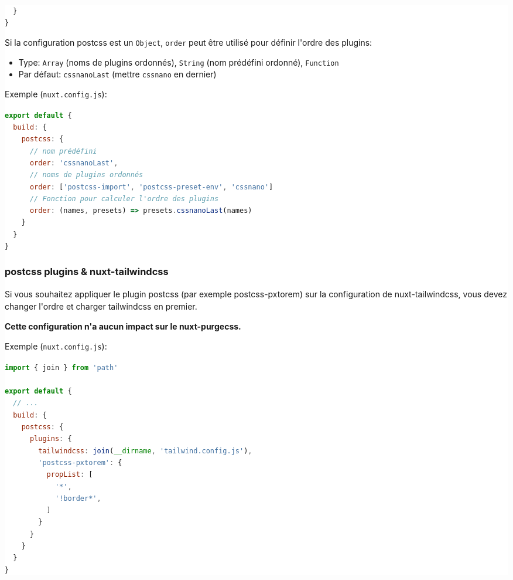 ```js
  }
}
```

Si la configuration postcss est un `Object`, `order` peut être utilisé pour définir l'ordre des plugins:

- Type: `Array` (noms de plugins ordonnés), `String` (nom prédéfini ordonné), `Function`
- Par défaut: `cssnanoLast` (mettre `cssnano` en dernier)

Exemple (`nuxt.config.js`):

```js
export default {
  build: {
    postcss: {
      // nom prédéfini
      order: 'cssnanoLast',
      // noms de plugins ordonnés
      order: ['postcss-import', 'postcss-preset-env', 'cssnano']
      // Fonction pour calculer l'ordre des plugins
      order: (names, presets) => presets.cssnanoLast(names)
    }
  }
}
```
### postcss plugins & nuxt-tailwindcss

Si vous souhaitez appliquer le plugin postcss (par exemple postcss-pxtorem) sur la configuration de nuxt-tailwindcss,
vous devez changer l'ordre et charger tailwindcss en premier.

**Cette configuration n'a aucun impact sur le nuxt-purgecss.**

Exemple (`nuxt.config.js`):

```js
import { join } from 'path'

export default {
  // ...
  build: {
    postcss: {
      plugins: {
        tailwindcss: join(__dirname, 'tailwind.config.js'),
        'postcss-pxtorem': {
          propList: [
            '*',
            '!border*',
          ]
        }
      }
    }
  }
}
```
